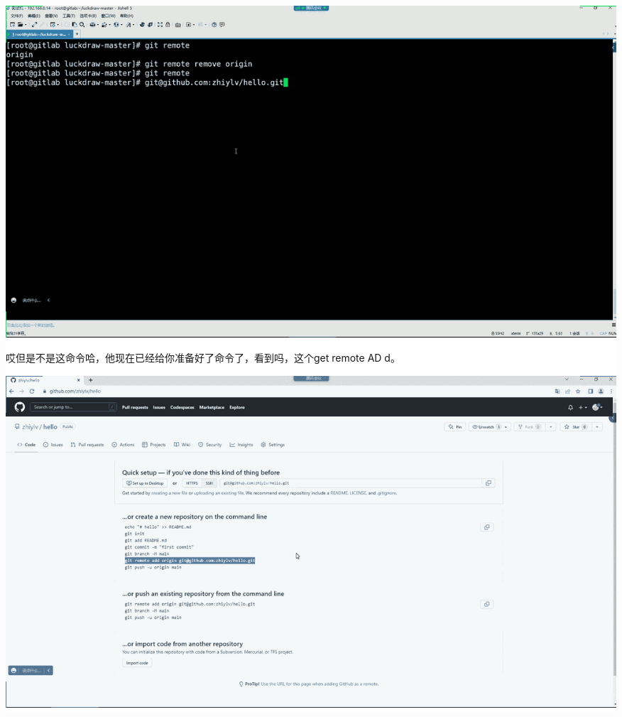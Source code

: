![](img/9c4207d34fcad39755588064f303194d_116.png)

哎但是不是这命令哈，他现在已经给你准备好了命令了，看到吗，这个get remote AD d。

![](img/9c4207d34fcad39755588064f303194d_118.png)
